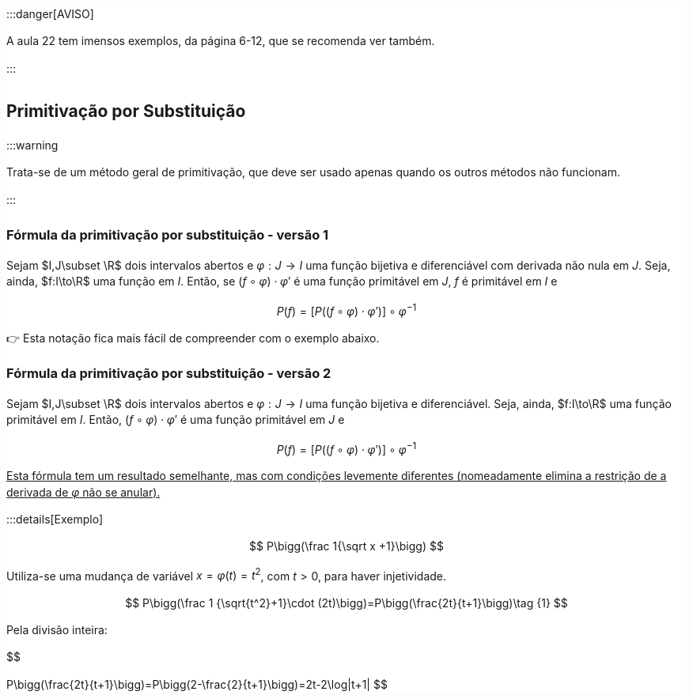 :::danger[AVISO]

A aula 22 tem imensos exemplos, da página 6-12, que se recomenda ver também.

:::

## Primitivação por Substituição

:::warning

Trata-se de um método geral de primitivação, que deve ser usado apenas quando os outros métodos não funcionam.

:::

### Fórmula da primitivação por substituição - versão 1

Sejam $I,J\subset \R$ dois intervalos abertos e $\varphi:J\to I$ uma função bijetiva e diferenciável com derivada não nula em $J$. Seja, ainda, $f:I\to\R$ uma função em $I$. Então, se $(f\circ \varphi)\cdot \varphi'$ é uma função primitável em $J$, $f$ é primitável em $I$ e

$$
P(f)=\bigg[P\bigg((f\circ\varphi)\cdot\varphi'\bigg)\bigg]\circ\varphi^{-1}
$$

👉 Esta notação fica mais fácil de compreender com o exemplo abaixo.

### Fórmula da primitivação por substituição - versão 2

Sejam $I,J\subset \R$ dois intervalos abertos e $\varphi:J\to I$ uma função bijetiva e diferenciável. Seja, ainda, $f:I\to\R$ uma função primitável em $I$. Então, $(f\circ \varphi)\cdot \varphi'$ é uma função primitável em $J$ e

$$
P(f)=\bigg[P\bigg((f\circ\varphi)\cdot\varphi'\bigg)\bigg]\circ\varphi^{-1}
$$

[Esta fórmula tem um resultado semelhante, mas com condições levemente diferentes (nomeadamente elimina a restrição de a derivada de $\varphi$ não se anular).](color:green)

:::details[Exemplo]

$$
P\bigg(\frac 1{\sqrt x +1}\bigg)
$$

Utiliza-se uma mudança de variável $x=\varphi(t)=t^2$, com $t>0$, para haver injetividade.

$$
P\bigg(\frac 1 {\sqrt{t^2}+1}\cdot (2t)\bigg)=P\bigg(\frac{2t}{t+1}\bigg)\tag {1}
$$

Pela divisão inteira:

$$

P\bigg(\frac{2t}{t+1}\bigg)=P\bigg(2-\frac{2}{t+1}\bigg)=2t-2\log|t+1|
$$
